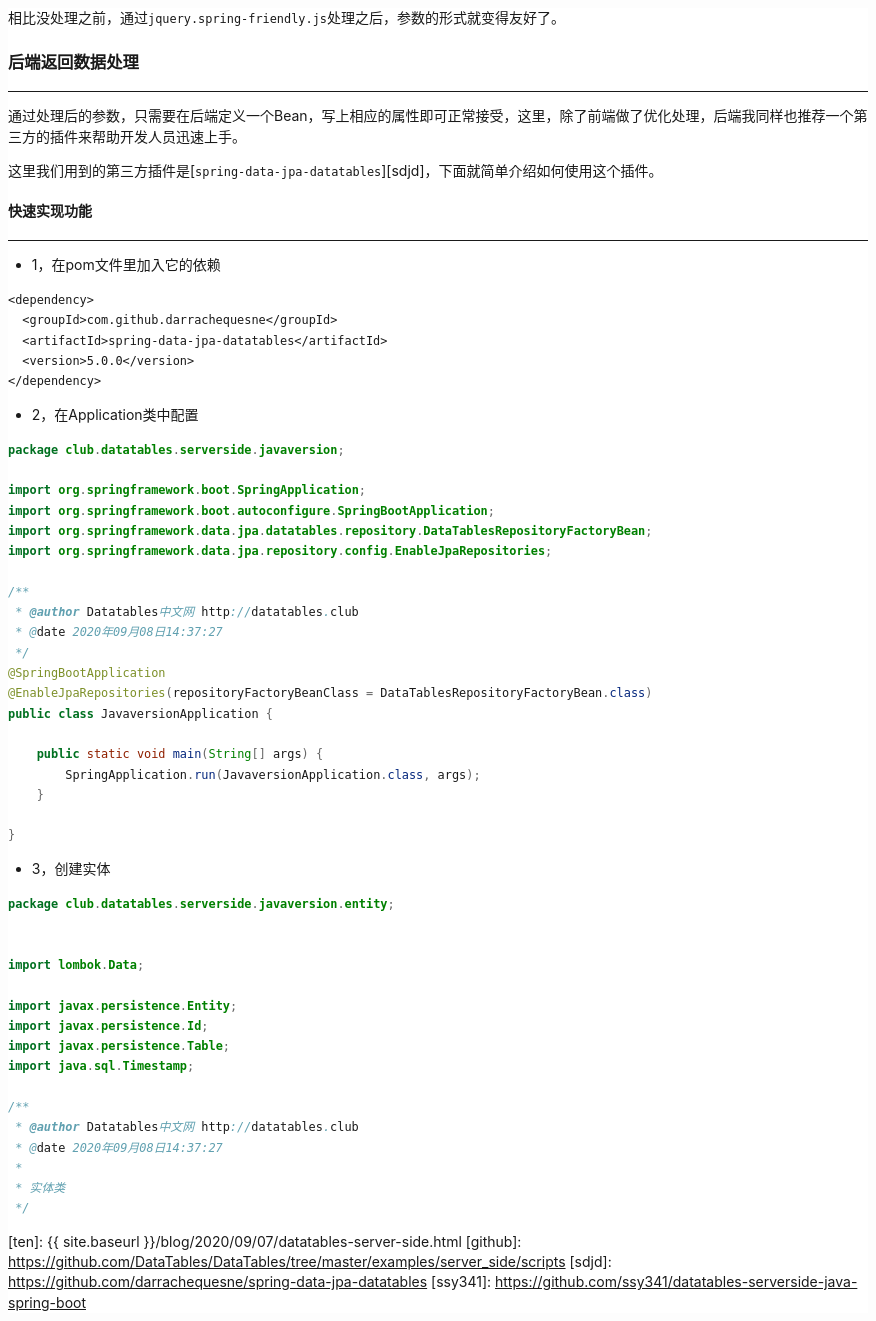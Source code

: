 相比没处理之前，通过`jquery.spring-friendly.js`处理之后，参数的形式就变得友好了。


### 后端返回数据处理
---

通过处理后的参数，只需要在后端定义一个Bean，写上相应的属性即可正常接受，这里，除了前端做了优化处理，后端我同样也推荐一个第三方的插件来帮助开发人员迅速上手。

这里我们用到的第三方插件是[`spring-data-jpa-datatables`][sdjd]，下面就简单介绍如何使用这个插件。

#### 快速实现功能
---

- 1，在pom文件里加入它的依赖

```
<dependency>
  <groupId>com.github.darrachequesne</groupId>
  <artifactId>spring-data-jpa-datatables</artifactId>
  <version>5.0.0</version>
</dependency>
```

- 2，在Application类中配置

```java
package club.datatables.serverside.javaversion;

import org.springframework.boot.SpringApplication;
import org.springframework.boot.autoconfigure.SpringBootApplication;
import org.springframework.data.jpa.datatables.repository.DataTablesRepositoryFactoryBean;
import org.springframework.data.jpa.repository.config.EnableJpaRepositories;

/**
 * @author Datatables中文网 http://datatables.club
 * @date 2020年09月08日14:37:27
 */
@SpringBootApplication
@EnableJpaRepositories(repositoryFactoryBeanClass = DataTablesRepositoryFactoryBean.class)
public class JavaversionApplication {

    public static void main(String[] args) {
        SpringApplication.run(JavaversionApplication.class, args);
    }

}

```

- 3，创建实体

```java
package club.datatables.serverside.javaversion.entity;


import lombok.Data;

import javax.persistence.Entity;
import javax.persistence.Id;
import javax.persistence.Table;
import java.sql.Timestamp;

/**
 * @author Datatables中文网 http://datatables.club
 * @date 2020年09月08日14:37:27
 *
 * 实体类
 */
```

[ten]: {{ site.baseurl }}/blog/2020/09/07/datatables-server-side.html
[github]: https://github.com/DataTables/DataTables/tree/master/examples/server_side/scripts
[sdjd]: https://github.com/darrachequesne/spring-data-jpa-datatables
[ssy341]: https://github.com/ssy341/datatables-serverside-java-spring-boot